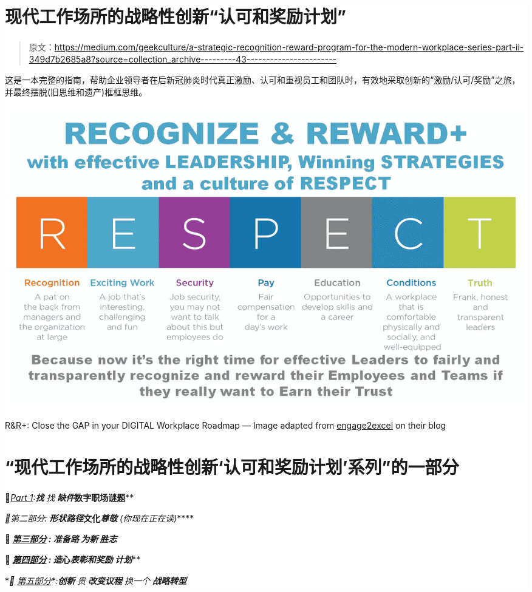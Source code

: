 # 现代工作场所的战略性创新“认可和奖励计划”

> 原文：<https://medium.com/geekculture/a-strategic-recognition-reward-program-for-the-modern-workplace-series-part-ii-349d7b2685a8?source=collection_archive---------43----------------------->

这是一本完整的指南，帮助企业领导者在后新冠肺炎时代真正激励、认可和重视员工和团队时，有效地采取创新的“激励/认可/奖励”之旅，并最终摆脱(旧思维和遗产)框框思维。

![](img/c17663b7b7410bb51e1ab51f05fbc073.png)

R&R+: Close the GAP in your DIGITAL Workplace Roadmap — Image adapted from [engage2excel](https://blog.engage2excel.com/seven-employee-engagement-resolutions-in-2019) on their blog

# “现代工作场所的战略性创新‘认可和奖励计划’系列”的一部分

🔘[*Part 1*](https://jhadnr68.medium.com/a-strategic-recognition-reward-program-for-the-modern-workplace-series-part-i-d8e1a4d33b81)*:****找*** *找* ***缺件*******数字职场谜题****

*🔘*第二部分:* ***形状*******路径*******文化*******尊敬*** *(你现在正在读)*****

**🔘 [*第三部分*](https://jhadnr68.medium.com/a-strategic-recognition-reward-program-for-the-modern-workplace-series-part-iii-6339372a7fc) *:* ***准备*******路*** *为新* ***胜志******

**🔘 [*第四部分*](https://jhadnr68.medium.com/a-strategic-recognition-reward-program-for-the-modern-workplace-series-part-iv-831644ba6606) *:* ***造*******心*******表彰和奖励*** *计划*****

**🔘 [*第五部分*](https://jhadnr68.medium.com/a-strategic-recognition-reward-program-for-the-modern-workplace-series-part-v-18f905123637)*:****创新*** *贵* ***改变议程*** *换一个* ***战略转型*****
